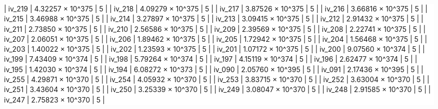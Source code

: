 | iv_219 | 4.32257 × 10^375 | 5 |
| iv_218 | 4.09279 × 10^375 | 5 |
| iv_217 | 3.87526 × 10^375 | 5 |
| iv_216 | 3.66816 × 10^375 | 5 |
| iv_215 | 3.46988 × 10^375 | 5 |
| iv_214 | 3.27897 × 10^375 | 5 |
| iv_213 | 3.09415 × 10^375 | 5 |
| iv_212 | 2.91432 × 10^375 | 5 |
| iv_211 | 2.73850 × 10^375 | 5 |
| iv_210 | 2.56586 × 10^375 | 5 |
| iv_209 | 2.39569 × 10^375 | 5 |
| iv_208 | 2.22741 × 10^375 | 5 |
| iv_207 | 2.06051 × 10^375 | 5 |
| iv_206 | 1.89462 × 10^375 | 5 |
| iv_205 | 1.72942 × 10^375 | 5 |
| iv_204 | 1.56468 × 10^375 | 5 |
| iv_203 | 1.40022 × 10^375 | 5 |
| iv_202 | 1.23593 × 10^375 | 5 |
| iv_201 | 1.07172 × 10^375 | 5 |
| iv_200 | 9.07560 × 10^374 | 5 |
| iv_199 | 7.43409 × 10^374 | 5 |
| iv_198 | 5.79264 × 10^374 | 5 |
| iv_197 | 4.15119 × 10^374 | 5 |
| iv_196 | 2.62477 × 10^374 | 5 |
| iv_195 | 1.42030 × 10^374 | 5 |
| iv_194 | 6.08272 × 10^373 | 5 |
| iv_090 | 2.05760 × 10^395 | 5 |
| iv_091 | 2.17436 × 10^395 | 5 |
| iv_255 | 4.29871 × 10^370 | 5 |
| iv_254 | 4.05932 × 10^370 | 5 |
| iv_253 | 3.83715 × 10^370 | 5 |
| iv_252 | 3.63004 × 10^370 | 5 |
| iv_251 | 3.43604 × 10^370 | 5 |
| iv_250 | 3.25339 × 10^370 | 5 |
| iv_249 | 3.08047 × 10^370 | 5 |
| iv_248 | 2.91585 × 10^370 | 5 |
| iv_247 | 2.75823 × 10^370 | 5 |